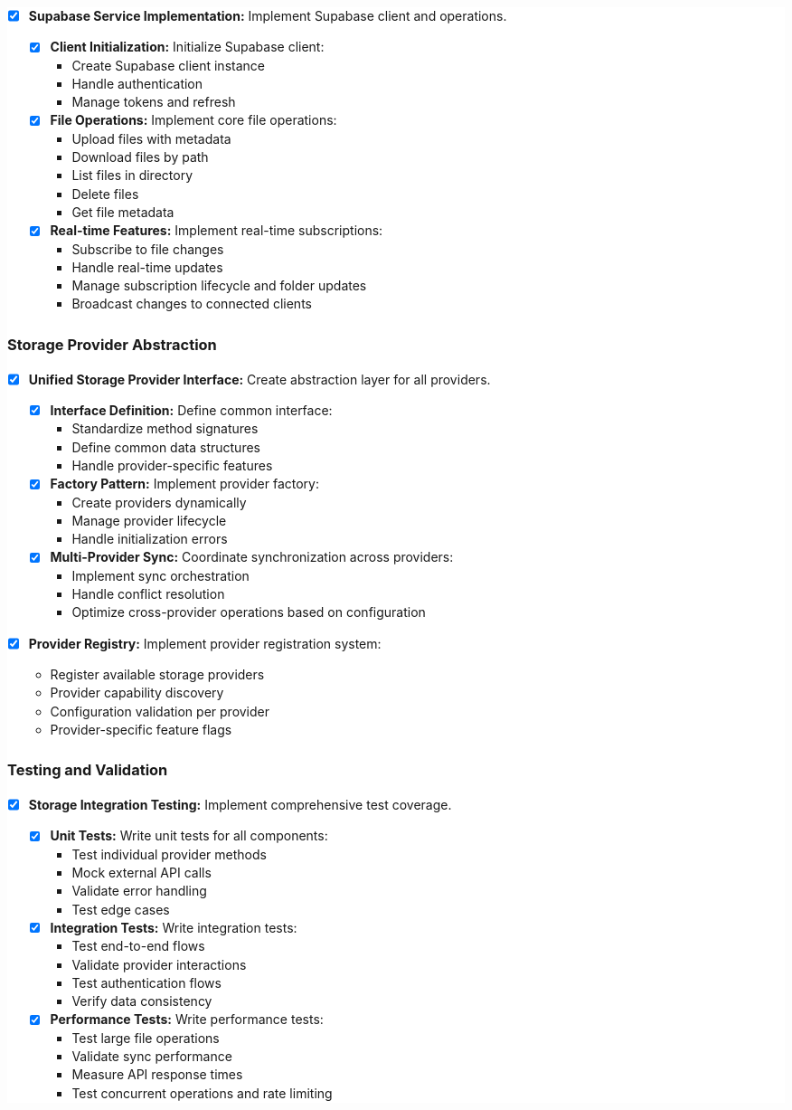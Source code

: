 * [x] **Supabase Service Implementation:** Implement Supabase client and operations.

  * [x] **Client Initialization:** Initialize Supabase client:
    - Create Supabase client instance
    - Handle authentication
    - Manage tokens and refresh
  * [x] **File Operations:** Implement core file operations:
    - Upload files with metadata
    - Download files by path
    - List files in directory
    - Delete files
    - Get file metadata
  * [x] **Real-time Features:** Implement real-time subscriptions:
    - Subscribe to file changes
    - Handle real-time updates
    - Manage subscription lifecycle and folder updates
    - Broadcast changes to connected clients

### Storage Provider Abstraction

* [x] **Unified Storage Provider Interface:** Create abstraction layer for all providers.

  * [x] **Interface Definition:** Define common interface:
    - Standardize method signatures
    - Define common data structures
    - Handle provider-specific features
  * [x] **Factory Pattern:** Implement provider factory:
    - Create providers dynamically
    - Manage provider lifecycle
    - Handle initialization errors
  * [x] **Multi-Provider Sync:** Coordinate synchronization across providers:
    - Implement sync orchestration
    - Handle conflict resolution
    - Optimize cross-provider operations based on configuration

* [x] **Provider Registry:** Implement provider registration system:
    - Register available storage providers
    - Provider capability discovery
    - Configuration validation per provider
    - Provider-specific feature flags

### Testing and Validation

* [x] **Storage Integration Testing:** Implement comprehensive test coverage.

  * [x] **Unit Tests:** Write unit tests for all components:
    - Test individual provider methods
    - Mock external API calls
    - Validate error handling
    - Test edge cases
  * [x] **Integration Tests:** Write integration tests:
    - Test end-to-end flows
    - Validate provider interactions
    - Test authentication flows
    - Verify data consistency
  * [x] **Performance Tests:** Write performance tests:
    - Test large file operations
    - Validate sync performance
    - Measure API response times
    - Test concurrent operations and rate limiting
